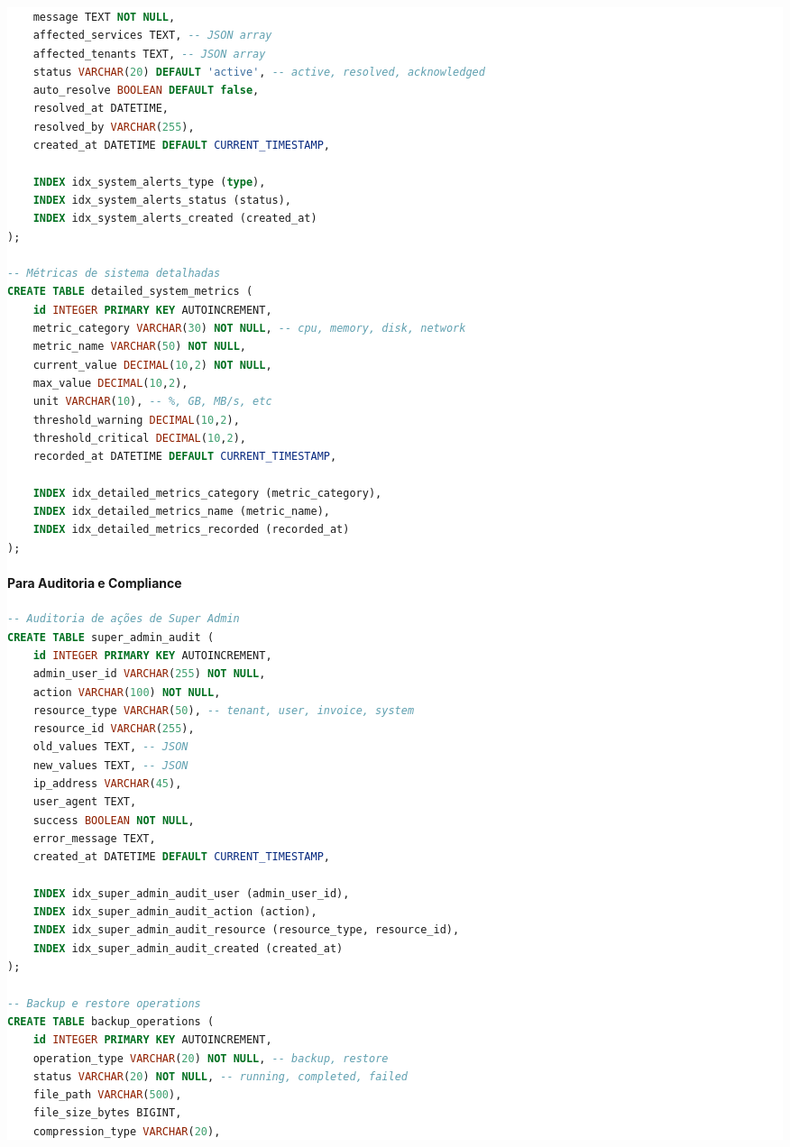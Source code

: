 ```sql
    message TEXT NOT NULL,
    affected_services TEXT, -- JSON array
    affected_tenants TEXT, -- JSON array
    status VARCHAR(20) DEFAULT 'active', -- active, resolved, acknowledged
    auto_resolve BOOLEAN DEFAULT false,
    resolved_at DATETIME,
    resolved_by VARCHAR(255),
    created_at DATETIME DEFAULT CURRENT_TIMESTAMP,

    INDEX idx_system_alerts_type (type),
    INDEX idx_system_alerts_status (status),
    INDEX idx_system_alerts_created (created_at)
);

-- Métricas de sistema detalhadas
CREATE TABLE detailed_system_metrics (
    id INTEGER PRIMARY KEY AUTOINCREMENT,
    metric_category VARCHAR(30) NOT NULL, -- cpu, memory, disk, network
    metric_name VARCHAR(50) NOT NULL,
    current_value DECIMAL(10,2) NOT NULL,
    max_value DECIMAL(10,2),
    unit VARCHAR(10), -- %, GB, MB/s, etc
    threshold_warning DECIMAL(10,2),
    threshold_critical DECIMAL(10,2),
    recorded_at DATETIME DEFAULT CURRENT_TIMESTAMP,

    INDEX idx_detailed_metrics_category (metric_category),
    INDEX idx_detailed_metrics_name (metric_name),
    INDEX idx_detailed_metrics_recorded (recorded_at)
);
```

#### Para Auditoria e Compliance
```sql
-- Auditoria de ações de Super Admin
CREATE TABLE super_admin_audit (
    id INTEGER PRIMARY KEY AUTOINCREMENT,
    admin_user_id VARCHAR(255) NOT NULL,
    action VARCHAR(100) NOT NULL,
    resource_type VARCHAR(50), -- tenant, user, invoice, system
    resource_id VARCHAR(255),
    old_values TEXT, -- JSON
    new_values TEXT, -- JSON
    ip_address VARCHAR(45),
    user_agent TEXT,
    success BOOLEAN NOT NULL,
    error_message TEXT,
    created_at DATETIME DEFAULT CURRENT_TIMESTAMP,

    INDEX idx_super_admin_audit_user (admin_user_id),
    INDEX idx_super_admin_audit_action (action),
    INDEX idx_super_admin_audit_resource (resource_type, resource_id),
    INDEX idx_super_admin_audit_created (created_at)
);

-- Backup e restore operations
CREATE TABLE backup_operations (
    id INTEGER PRIMARY KEY AUTOINCREMENT,
    operation_type VARCHAR(20) NOT NULL, -- backup, restore
    status VARCHAR(20) NOT NULL, -- running, completed, failed
    file_path VARCHAR(500),
    file_size_bytes BIGINT,
    compression_type VARCHAR(20),
```